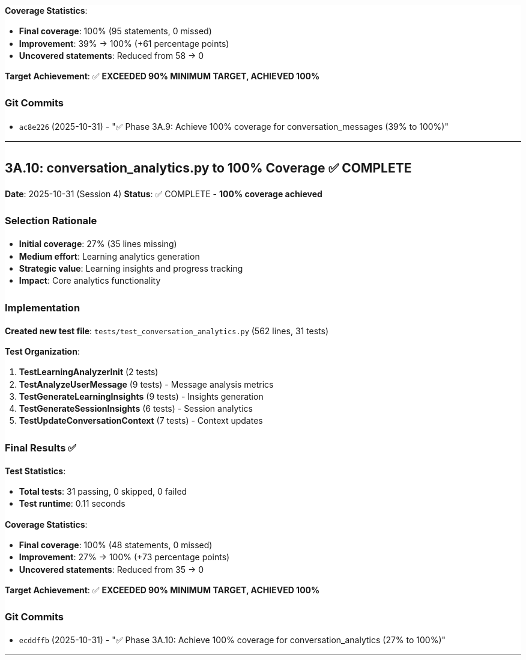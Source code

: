 **Coverage Statistics**:
- **Final coverage**: 100% (95 statements, 0 missed)
- **Improvement**: 39% → 100% (+61 percentage points)
- **Uncovered statements**: Reduced from 58 → 0

**Target Achievement**: ✅ **EXCEEDED 90% MINIMUM TARGET, ACHIEVED 100%**

### Git Commits
- `ac8e226` (2025-10-31) - "✅ Phase 3A.9: Achieve 100% coverage for conversation_messages (39% to 100%)"

---

## 3A.10: conversation_analytics.py to 100% Coverage ✅ COMPLETE

**Date**: 2025-10-31 (Session 4)
**Status**: ✅ COMPLETE - **100% coverage achieved**

### Selection Rationale
- **Initial coverage**: 27% (35 lines missing)
- **Medium effort**: Learning analytics generation
- **Strategic value**: Learning insights and progress tracking
- **Impact**: Core analytics functionality

### Implementation

**Created new test file**: `tests/test_conversation_analytics.py` (562 lines, 31 tests)

**Test Organization**:
1. **TestLearningAnalyzerInit** (2 tests)
2. **TestAnalyzeUserMessage** (9 tests) - Message analysis metrics
3. **TestGenerateLearningInsights** (9 tests) - Insights generation
4. **TestGenerateSessionInsights** (6 tests) - Session analytics
5. **TestUpdateConversationContext** (7 tests) - Context updates

### Final Results ✅

**Test Statistics**:
- **Total tests**: 31 passing, 0 skipped, 0 failed
- **Test runtime**: 0.11 seconds

**Coverage Statistics**:
- **Final coverage**: 100% (48 statements, 0 missed)
- **Improvement**: 27% → 100% (+73 percentage points)
- **Uncovered statements**: Reduced from 35 → 0

**Target Achievement**: ✅ **EXCEEDED 90% MINIMUM TARGET, ACHIEVED 100%**

### Git Commits
- `ecddffb` (2025-10-31) - "✅ Phase 3A.10: Achieve 100% coverage for conversation_analytics (27% to 100%)"

---